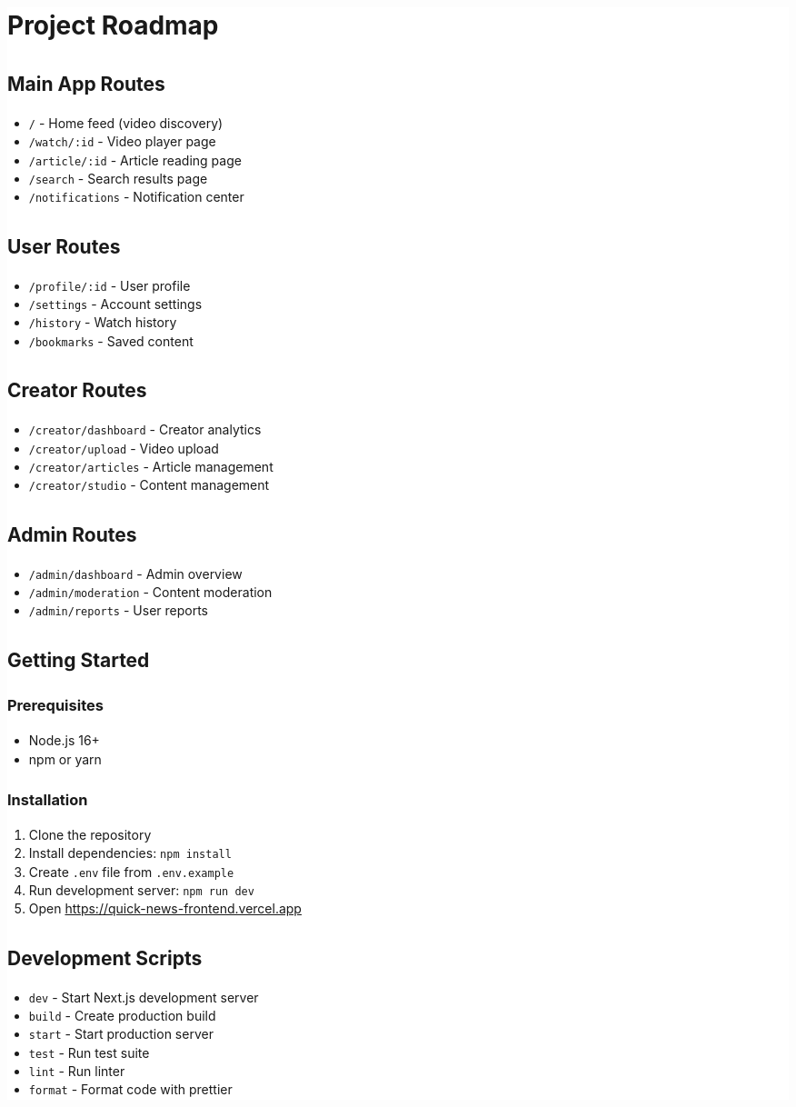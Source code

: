 # Project Roadmap

## Main App Routes
- `/` - Home feed (video discovery)
- `/watch/:id` - Video player page
- `/article/:id` - Article reading page
- `/search` - Search results page
- `/notifications` - Notification center

## User Routes
- `/profile/:id` - User profile
- `/settings` - Account settings
- `/history` - Watch history
- `/bookmarks` - Saved content

## Creator Routes
- `/creator/dashboard` - Creator analytics
- `/creator/upload` - Video upload
- `/creator/articles` - Article management
- `/creator/studio` - Content management

## Admin Routes
- `/admin/dashboard` - Admin overview
- `/admin/moderation` - Content moderation
- `/admin/reports` - User reports

## Getting Started

### Prerequisites
- Node.js 16+
- npm or yarn

### Installation
1. Clone the repository
2. Install dependencies: `npm install`
3. Create `.env` file from `.env.example`
4. Run development server: `npm run dev`
5. Open https://quick-news-frontend.vercel.app

## Development Scripts
- `dev` - Start Next.js development server
- `build` - Create production build
- `start` - Start production server
- `test` - Run test suite
- `lint` - Run linter
- `format` - Format code with prettier
